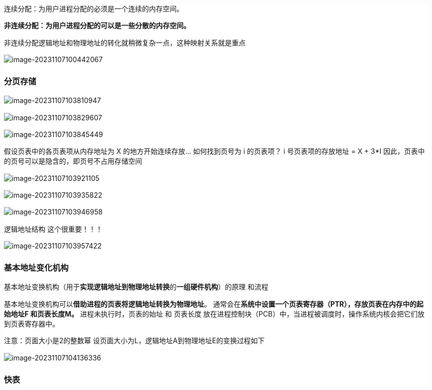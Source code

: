连续分配：为用户进程分配的必须是一个连续的内存空间。

 **非连续分配：为用户进程分配的可以是一些分散的内存空间。**



非连续分配逻辑地址和物理地址的转化就稍微复杂一点，这种映射关系就是重点

![image-20231107100442067](https://czynotebook.oss-cn-beijing.aliyuncs.com/notebook/image-20231107095716722.png)







### 分页存储

![image-20231107103810947](https://czynotebook.oss-cn-beijing.aliyuncs.com/notebook/image-20231107103845449.png)

![image-20231107103829607](https://czynotebook.oss-cn-beijing.aliyuncs.com/notebook/image-20231107103810947.png)

![image-20231107103845449](https://czynotebook.oss-cn-beijing.aliyuncs.com/notebook/image-20231107103921105.png)

假设页表中的各页表项从内存地址为 X 的地方开始连续存放… 如何找到页号为 i 的页表项？ i 号页表项的存放地址 = X + 3*I 因此，页表中的页号可以是隐含的，即页号不占用存储空间



![image-20231107103921105](https://czynotebook.oss-cn-beijing.aliyuncs.com/notebook/image-20231107103829607.png)

![image-20231107103935822](https://czynotebook.oss-cn-beijing.aliyuncs.com/notebook/image-20231107103935822.png)



![image-20231107103946958](https://czynotebook.oss-cn-beijing.aliyuncs.com/notebook/image-20231107103957422.png)



逻辑地址结构  这个很重要！！！

![image-20231107103957422](https://czynotebook.oss-cn-beijing.aliyuncs.com/notebook/image-20231107104136336.png)





### 基本地址变化机构

基本地址变换机构（用于**实现逻辑地址到物理地址转换**的**一组硬件机构**）的原理 和流程



基本地址变换机构可以**借助进程的页表将逻辑地址转换为物理地址**。 通常会在**系统中设置一个页表寄存器（PTR），存放页表在内存中的起始地址F 和页表长度M。** 进程未执行时，页表的始址 和 页表长度 放在进程控制块（PCB）中，当进程被调度时，操作系统内核会把它们放到页表寄存器中。

 注意：页面大小是2的整数幂 设页面大小为L，逻辑地址A到物理地址E的变换过程如下

![image-20231107104136336](https://czynotebook.oss-cn-beijing.aliyuncs.com/notebook/image-20231107103946958.png)





### 快表

